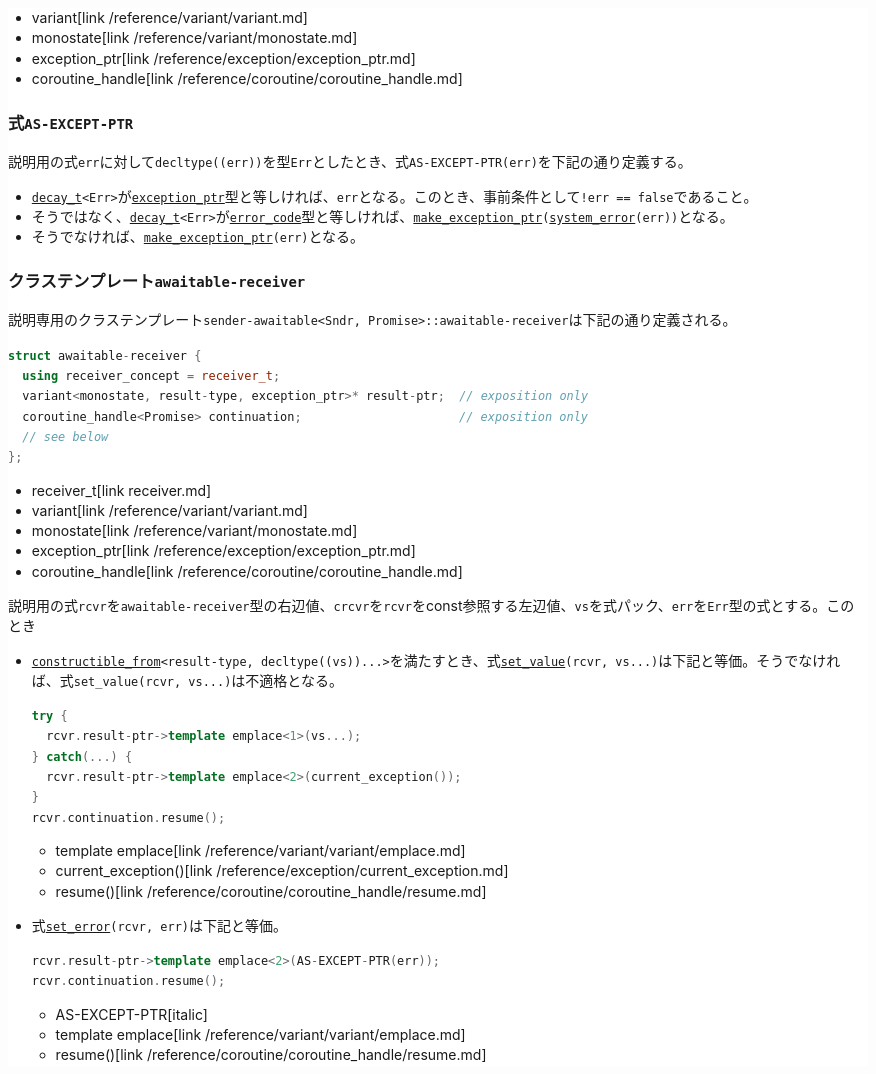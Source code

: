 * variant[link /reference/variant/variant.md]
* monostate[link /reference/variant/monostate.md]
* exception_ptr[link /reference/exception/exception_ptr.md]
* coroutine_handle[link /reference/coroutine/coroutine_handle.md]

### 式`AS-EXCEPT-PTR`
説明用の式`err`に対して`decltype((err))`を型`Err`としたとき、式`AS-EXCEPT-PTR(err)`を下記の通り定義する。

- [`decay_t`](/reference/type_traits/decay.md)`<Err>`が[`exception_ptr`](/reference/exception/exception_ptr.md)型と等しければ、`err`となる。このとき、事前条件として`!err == false`であること。
- そうではなく、[`decay_t`](/reference/type_traits/decay.md)`<Err>`が[`error_code`](/reference/system_error/error_code.md)型と等しければ、[`make_exception_ptr`](/reference/exception/make_exception_ptr.md)`(`[`system_error`](/reference/system_error/system_error.md)`(err))`となる。
- そうでなければ、[`make_exception_ptr`](/reference/exception/make_exception_ptr.md)`(err)`となる。

### クラステンプレート`awaitable-receiver`
説明専用のクラステンプレート`sender-awaitable<Sndr, Promise>::awaitable-receiver`は下記の通り定義される。

```cpp
struct awaitable-receiver {
  using receiver_concept = receiver_t;
  variant<monostate, result-type, exception_ptr>* result-ptr;  // exposition only
  coroutine_handle<Promise> continuation;                      // exposition only
  // see below
};
```
* receiver_t[link receiver.md]
* variant[link /reference/variant/variant.md]
* monostate[link /reference/variant/monostate.md]
* exception_ptr[link /reference/exception/exception_ptr.md]
* coroutine_handle[link /reference/coroutine/coroutine_handle.md]

説明用の式`rcvr`を`awaitable-receiver`型の右辺値、`crcvr`を`rcvr`をconst参照する左辺値、`vs`を式パック、`err`を`Err`型の式とする。このとき

- [`constructible_from`](/reference/concepts/constructible_from.md)`<result-type, decltype((vs))...>`を満たすとき、式[`set_value`](set_value.md)`(rcvr, vs...)`は下記と等価。そうでなければ、式`set_value(rcvr, vs...)`は不適格となる。

    ```cpp
    try {
      rcvr.result-ptr->template emplace<1>(vs...);
    } catch(...) {
      rcvr.result-ptr->template emplace<2>(current_exception());
    }
    rcvr.continuation.resume();
    ```
    * template emplace[link /reference/variant/variant/emplace.md]
    * current_exception()[link /reference/exception/current_exception.md]
    * resume()[link /reference/coroutine/coroutine_handle/resume.md]

- 式[`set_error`](set_error.md)`(rcvr, err)`は下記と等価。

    ```cpp
    rcvr.result-ptr->template emplace<2>(AS-EXCEPT-PTR(err));
    rcvr.continuation.resume();
    ```
    * AS-EXCEPT-PTR[italic]
    * template emplace[link /reference/variant/variant/emplace.md]
    * resume()[link /reference/coroutine/coroutine_handle/resume.md]
